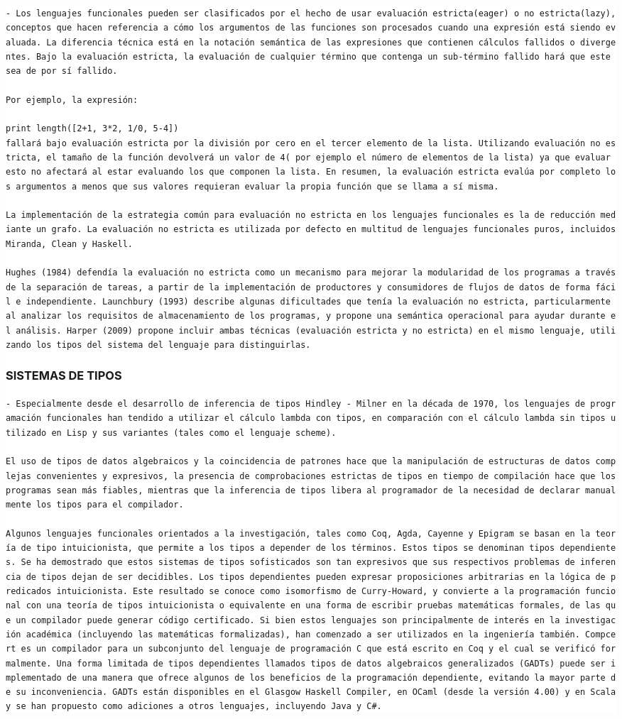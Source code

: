     - Los lenguajes funcionales pueden ser clasificados por el hecho de usar evaluación estricta(eager) o no estricta(lazy), conceptos que hacen referencia a cómo los argumentos de las funciones son procesados cuando una expresión está siendo evaluada. La diferencia técnica está en la notación semántica de las expresiones que contienen cálculos fallidos o divergentes. Bajo la evaluación estricta, la evaluación de cualquier término que contenga un sub-término fallido hará que este sea de por sí fallido.

    Por ejemplo, la expresión:

    print length([2+1, 3*2, 1/0, 5-4])
    fallará bajo evaluación estricta por la división por cero en el tercer elemento de la lista. Utilizando evaluación no estricta, el tamaño de la función devolverá un valor de 4( por ejemplo el número de elementos de la lista) ya que evaluar esto no afectará al estar evaluando los que componen la lista. En resumen, la evaluación estricta evalúa por completo los argumentos a menos que sus valores requieran evaluar la propia función que se llama a sí misma.

    La implementación de la estrategia común para evaluación no estricta en los lenguajes funcionales es la de reducción mediante un grafo. La evaluación no estricta es utilizada por defecto en multitud de lenguajes funcionales puros, incluidos Miranda, Clean y Haskell.

    Hughes (1984) defendía la evaluación no estricta como un mecanismo para mejorar la modularidad de los programas a través de la separación de tareas, a partir de la implementación de productores y consumidores de flujos de datos de forma fácil e independiente. Launchbury (1993) describe algunas dificultades que tenía la evaluación no estricta, particularmente al analizar los requisitos de almacenamiento de los programas, y propone una semántica operacional para ayudar durante el análisis. Harper (2009) propone incluir ambas técnicas (evaluación estricta y no estricta) en el mismo lenguaje, utilizando los tipos del sistema del lenguaje para distinguirlas.


### SISTEMAS DE TIPOS

    - Especialmente desde el desarrollo de inferencia de tipos Hindley - Milner en la década de 1970, los lenguajes de programación funcionales han tendido a utilizar el cálculo lambda con tipos, en comparación con el cálculo lambda sin tipos utilizado en Lisp y sus variantes (tales como el lenguaje scheme).

    El uso de tipos de datos algebraicos y la coincidencia de patrones hace que la manipulación de estructuras de datos complejas convenientes y expresivos, la presencia de comprobaciones estrictas de tipos en tiempo de compilación hace que los programas sean más fiables, mientras que la inferencia de tipos libera al programador de la necesidad de declarar manualmente los tipos para el compilador.

    Algunos lenguajes funcionales orientados a la investigación, tales como Coq, Agda, Cayenne y Epigram se basan en la teoría de tipo intuicionista, que permite a los tipos a depender de los términos. Estos tipos se denominan tipos dependientes. Se ha demostrado que estos sistemas de tipos sofisticados son tan expresivos que sus respectivos problemas de inferencia de tipos dejan de ser decidibles. Los tipos dependientes pueden expresar proposiciones arbitrarias en la lógica de predicados intuicionista. Este resultado se conoce como isomorfismo de Curry-Howard, y convierte a la programación funcional con una teoría de tipos intuicionista o equivalente en una forma de escribir pruebas matemáticas formales, de las que un compilador puede generar código certificado. Si bien estos lenguajes son principalmente de interés en la investigación académica (incluyendo las matemáticas formalizadas), han comenzado a ser utilizados en la ingeniería también. Compcert es un compilador para un subconjunto del lenguaje de programación C que está escrito en Coq y el cual se verificó formalmente. Una forma limitada de tipos dependientes llamados tipos de datos algebraicos generalizados (GADTs) puede ser implementado de una manera que ofrece algunos de los beneficios de la programación dependiente, evitando la mayor parte de su inconveniencia. GADTs están disponibles en el Glasgow Haskell Compiler, en OCaml (desde la versión 4.00) y en Scala y se han propuesto como adiciones a otros lenguajes, incluyendo Java y C#.
